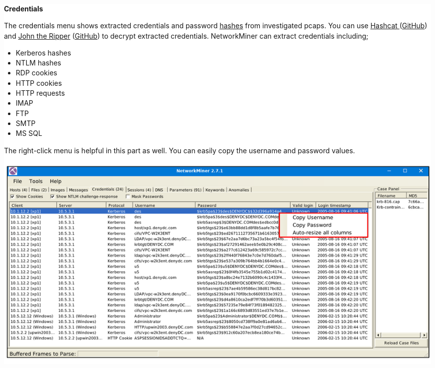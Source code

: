 **Credentials**

The credentials menu shows extracted credentials and password [hashes](https://tryhackme.com/room/hashingcrypto101) from investigated pcaps. You can use [Hashcat ](https://tryhackme.com/room/crackthehashlevel2)([GitHub](https://github.com/hashcat/hashcat)) and [John the Ripper](https://tryhackme.com/room/johntheripper0) ([GitHub](https://github.com/openwall/john)) to decrypt extracted credentials. NetworkMiner can extract credentials including;

- Kerberos hashes
- NTLM hashes
- RDP cookies
- HTTP cookies
- HTTP requests
- IMAP
- FTP
- SMTP
- MS SQL

The right-click menu is helpful in this part as well. You can easily copy the username and password values.

![img](assets/888d7b45713c75d2eb8a1687d2b16e6b.png)
